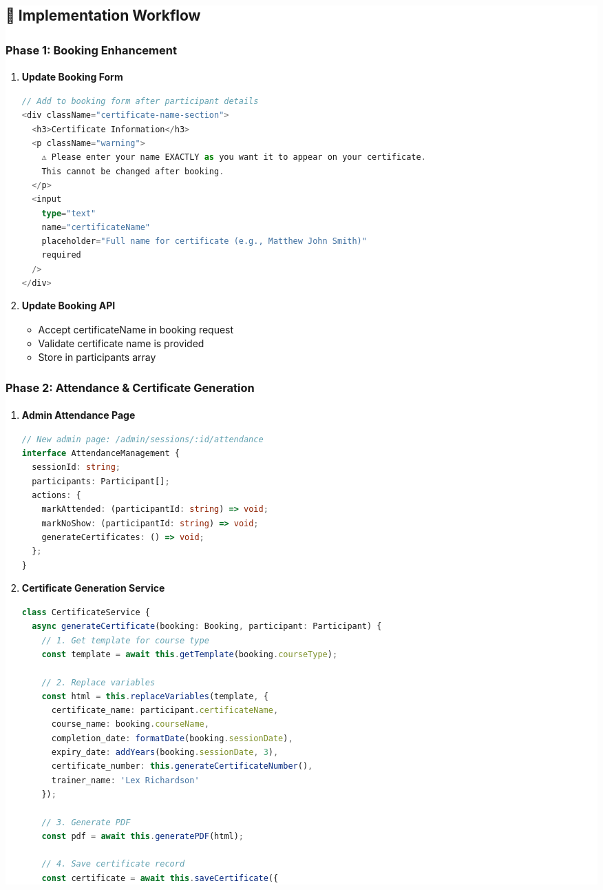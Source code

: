 ## 🔄 Implementation Workflow

### Phase 1: Booking Enhancement
1. **Update Booking Form**
   ```typescript
   // Add to booking form after participant details
   <div className="certificate-name-section">
     <h3>Certificate Information</h3>
     <p className="warning">
       ⚠️ Please enter your name EXACTLY as you want it to appear on your certificate.
       This cannot be changed after booking.
     </p>
     <input
       type="text"
       name="certificateName"
       placeholder="Full name for certificate (e.g., Matthew John Smith)"
       required
     />
   </div>
   ```

2. **Update Booking API**
   - Accept certificateName in booking request
   - Validate certificate name is provided
   - Store in participants array

### Phase 2: Attendance & Certificate Generation

1. **Admin Attendance Page**
   ```typescript
   // New admin page: /admin/sessions/:id/attendance
   interface AttendanceManagement {
     sessionId: string;
     participants: Participant[];
     actions: {
       markAttended: (participantId: string) => void;
       markNoShow: (participantId: string) => void;
       generateCertificates: () => void;
     };
   }
   ```

2. **Certificate Generation Service**
   ```typescript
   class CertificateService {
     async generateCertificate(booking: Booking, participant: Participant) {
       // 1. Get template for course type
       const template = await this.getTemplate(booking.courseType);
       
       // 2. Replace variables
       const html = this.replaceVariables(template, {
         certificate_name: participant.certificateName,
         course_name: booking.courseName,
         completion_date: formatDate(booking.sessionDate),
         expiry_date: addYears(booking.sessionDate, 3),
         certificate_number: this.generateCertificateNumber(),
         trainer_name: 'Lex Richardson'
       });
       
       // 3. Generate PDF
       const pdf = await this.generatePDF(html);
       
       // 4. Save certificate record
       const certificate = await this.saveCertificate({
   ```